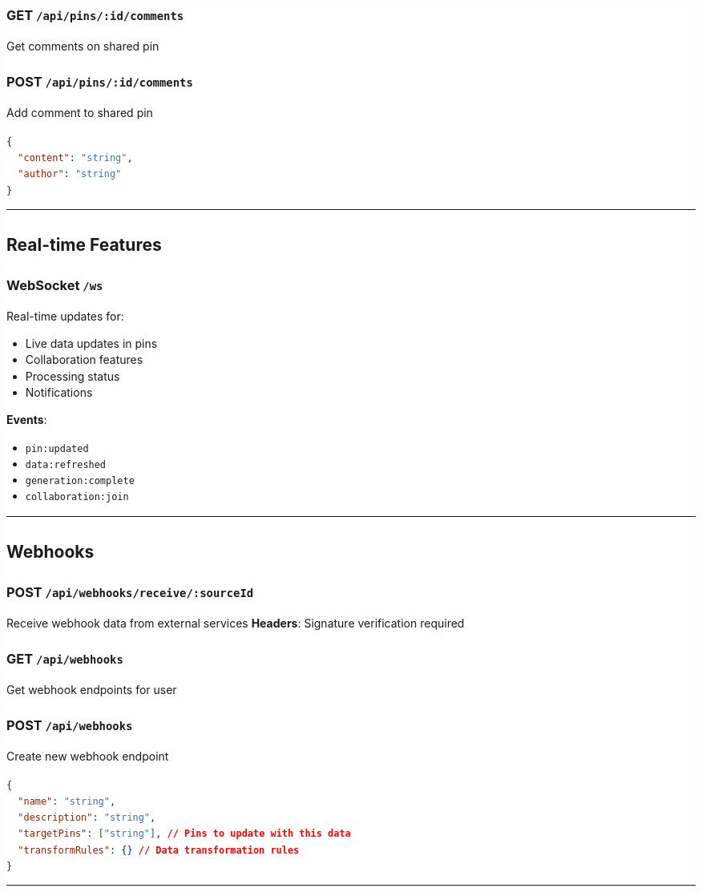 ### GET `/api/pins/:id/comments`
Get comments on shared pin

### POST `/api/pins/:id/comments`
Add comment to shared pin
```json
{
  "content": "string",
  "author": "string"
}
```

---

## Real-time Features

### WebSocket `/ws`
Real-time updates for:
- Live data updates in pins
- Collaboration features
- Processing status
- Notifications

**Events**:
- `pin:updated`
- `data:refreshed` 
- `generation:complete`
- `collaboration:join`

---

## Webhooks

### POST `/api/webhooks/receive/:sourceId`
Receive webhook data from external services
**Headers**: Signature verification required

### GET `/api/webhooks`
Get webhook endpoints for user

### POST `/api/webhooks`
Create new webhook endpoint
```json
{
  "name": "string",
  "description": "string",
  "targetPins": ["string"], // Pins to update with this data
  "transformRules": {} // Data transformation rules
}
```

---